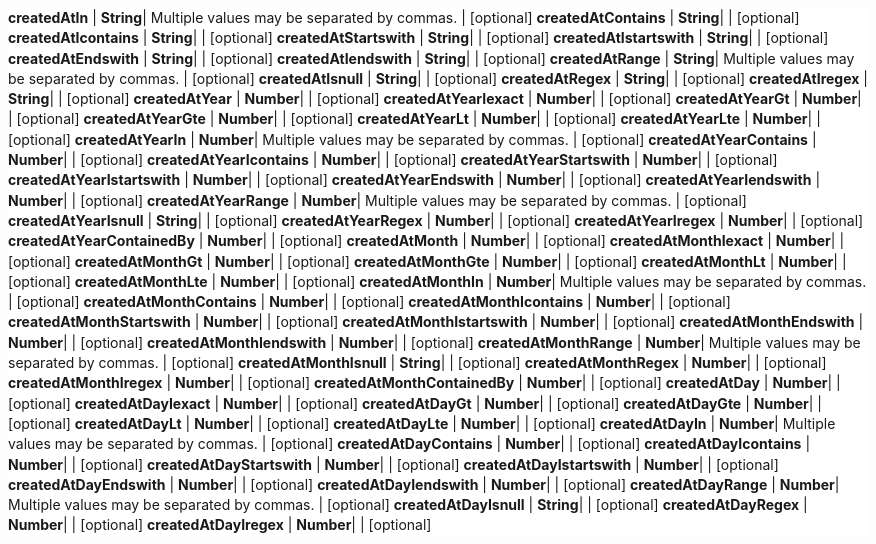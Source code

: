  **createdAtIn** | **String**| Multiple values may be separated by commas. | [optional] 
 **createdAtContains** | **String**|  | [optional] 
 **createdAtIcontains** | **String**|  | [optional] 
 **createdAtStartswith** | **String**|  | [optional] 
 **createdAtIstartswith** | **String**|  | [optional] 
 **createdAtEndswith** | **String**|  | [optional] 
 **createdAtIendswith** | **String**|  | [optional] 
 **createdAtRange** | **String**| Multiple values may be separated by commas. | [optional] 
 **createdAtIsnull** | **String**|  | [optional] 
 **createdAtRegex** | **String**|  | [optional] 
 **createdAtIregex** | **String**|  | [optional] 
 **createdAtYear** | **Number**|  | [optional] 
 **createdAtYearIexact** | **Number**|  | [optional] 
 **createdAtYearGt** | **Number**|  | [optional] 
 **createdAtYearGte** | **Number**|  | [optional] 
 **createdAtYearLt** | **Number**|  | [optional] 
 **createdAtYearLte** | **Number**|  | [optional] 
 **createdAtYearIn** | **Number**| Multiple values may be separated by commas. | [optional] 
 **createdAtYearContains** | **Number**|  | [optional] 
 **createdAtYearIcontains** | **Number**|  | [optional] 
 **createdAtYearStartswith** | **Number**|  | [optional] 
 **createdAtYearIstartswith** | **Number**|  | [optional] 
 **createdAtYearEndswith** | **Number**|  | [optional] 
 **createdAtYearIendswith** | **Number**|  | [optional] 
 **createdAtYearRange** | **Number**| Multiple values may be separated by commas. | [optional] 
 **createdAtYearIsnull** | **String**|  | [optional] 
 **createdAtYearRegex** | **Number**|  | [optional] 
 **createdAtYearIregex** | **Number**|  | [optional] 
 **createdAtYearContainedBy** | **Number**|  | [optional] 
 **createdAtMonth** | **Number**|  | [optional] 
 **createdAtMonthIexact** | **Number**|  | [optional] 
 **createdAtMonthGt** | **Number**|  | [optional] 
 **createdAtMonthGte** | **Number**|  | [optional] 
 **createdAtMonthLt** | **Number**|  | [optional] 
 **createdAtMonthLte** | **Number**|  | [optional] 
 **createdAtMonthIn** | **Number**| Multiple values may be separated by commas. | [optional] 
 **createdAtMonthContains** | **Number**|  | [optional] 
 **createdAtMonthIcontains** | **Number**|  | [optional] 
 **createdAtMonthStartswith** | **Number**|  | [optional] 
 **createdAtMonthIstartswith** | **Number**|  | [optional] 
 **createdAtMonthEndswith** | **Number**|  | [optional] 
 **createdAtMonthIendswith** | **Number**|  | [optional] 
 **createdAtMonthRange** | **Number**| Multiple values may be separated by commas. | [optional] 
 **createdAtMonthIsnull** | **String**|  | [optional] 
 **createdAtMonthRegex** | **Number**|  | [optional] 
 **createdAtMonthIregex** | **Number**|  | [optional] 
 **createdAtMonthContainedBy** | **Number**|  | [optional] 
 **createdAtDay** | **Number**|  | [optional] 
 **createdAtDayIexact** | **Number**|  | [optional] 
 **createdAtDayGt** | **Number**|  | [optional] 
 **createdAtDayGte** | **Number**|  | [optional] 
 **createdAtDayLt** | **Number**|  | [optional] 
 **createdAtDayLte** | **Number**|  | [optional] 
 **createdAtDayIn** | **Number**| Multiple values may be separated by commas. | [optional] 
 **createdAtDayContains** | **Number**|  | [optional] 
 **createdAtDayIcontains** | **Number**|  | [optional] 
 **createdAtDayStartswith** | **Number**|  | [optional] 
 **createdAtDayIstartswith** | **Number**|  | [optional] 
 **createdAtDayEndswith** | **Number**|  | [optional] 
 **createdAtDayIendswith** | **Number**|  | [optional] 
 **createdAtDayRange** | **Number**| Multiple values may be separated by commas. | [optional] 
 **createdAtDayIsnull** | **String**|  | [optional] 
 **createdAtDayRegex** | **Number**|  | [optional] 
 **createdAtDayIregex** | **Number**|  | [optional] 